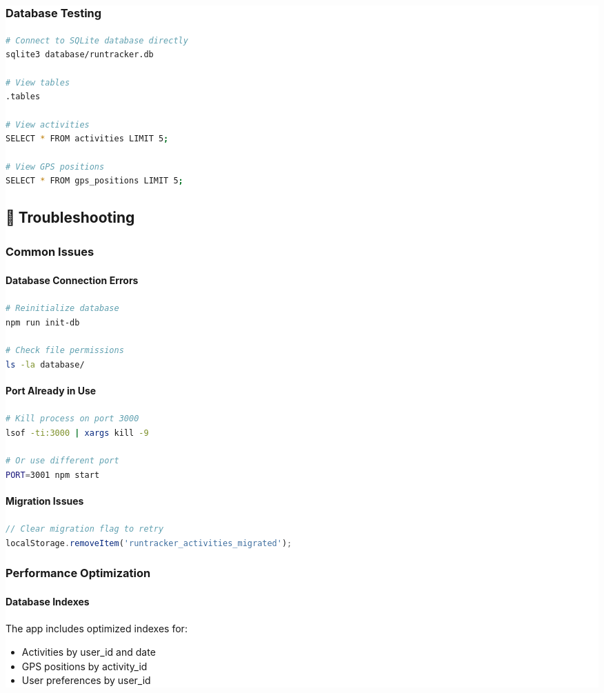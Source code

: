 ### Database Testing
```bash
# Connect to SQLite database directly
sqlite3 database/runtracker.db

# View tables
.tables

# View activities
SELECT * FROM activities LIMIT 5;

# View GPS positions
SELECT * FROM gps_positions LIMIT 5;
```

## 🚨 Troubleshooting

### Common Issues

#### Database Connection Errors
```bash
# Reinitialize database
npm run init-db

# Check file permissions
ls -la database/
```

#### Port Already in Use
```bash
# Kill process on port 3000
lsof -ti:3000 | xargs kill -9

# Or use different port
PORT=3001 npm start
```

#### Migration Issues
```javascript
// Clear migration flag to retry
localStorage.removeItem('runtracker_activities_migrated');
```

### Performance Optimization

#### Database Indexes
The app includes optimized indexes for:
- Activities by user_id and date
- GPS positions by activity_id
- User preferences by user_id
